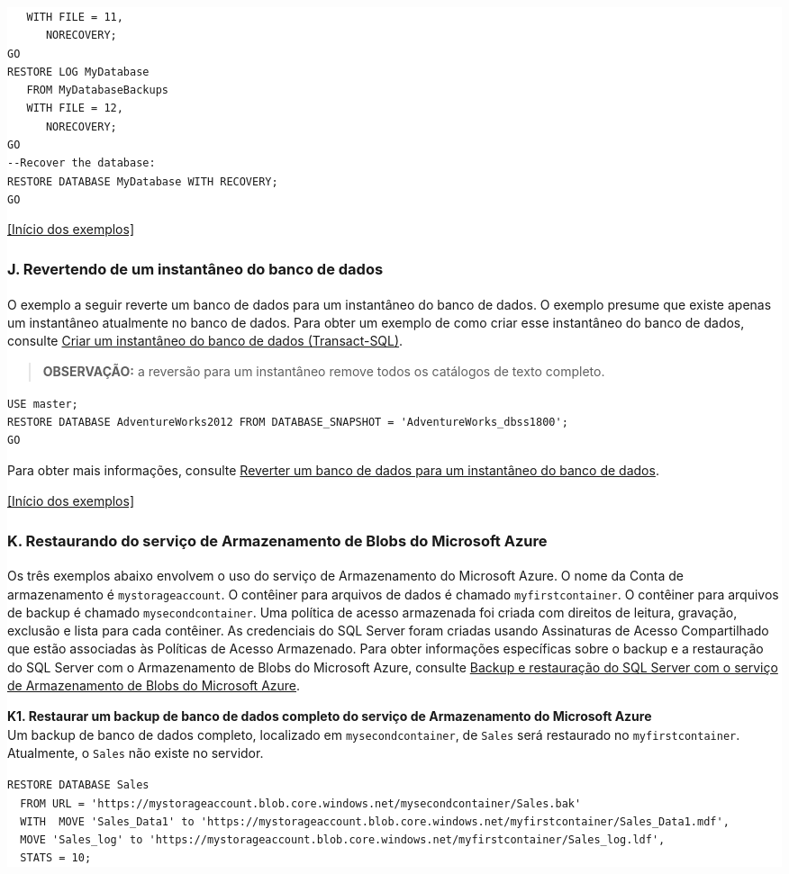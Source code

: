 ```  
   WITH FILE = 11,   
      NORECOVERY;  
GO  
RESTORE LOG MyDatabase  
   FROM MyDatabaseBackups  
   WITH FILE = 12,   
      NORECOVERY;  
GO  
--Recover the database:  
RESTORE DATABASE MyDatabase WITH RECOVERY;  
GO  
```  
  
 [&#91;Início dos exemplos&#93;](#examples)  
  
###  <a name="reverting_from_db_snapshot"></a> J. Revertendo de um instantâneo do banco de dados  
 O exemplo a seguir reverte um banco de dados para um instantâneo do banco de dados. O exemplo presume que existe apenas um instantâneo atualmente no banco de dados. Para obter um exemplo de como criar esse instantâneo do banco de dados, consulte [Criar um instantâneo do banco de dados &#40;Transact-SQL&#41;](../../relational-databases/databases/create-a-database-snapshot-transact-sql.md).  
  
> **OBSERVAÇÃO:** a reversão para um instantâneo remove todos os catálogos de texto completo.  
  
```  
USE master;    
RESTORE DATABASE AdventureWorks2012 FROM DATABASE_SNAPSHOT = 'AdventureWorks_dbss1800';  
GO  
```  
 Para obter mais informações, consulte [Reverter um banco de dados para um instantâneo do banco de dados](../../relational-databases/databases/revert-a-database-to-a-database-snapshot.md).  

 [&#91;Início dos exemplos&#93;](#examples)  
  
###  <a name="Azure_Blob"></a> K. Restaurando do serviço de Armazenamento de Blobs do Microsoft Azure  
Os três exemplos abaixo envolvem o uso do serviço de Armazenamento do Microsoft Azure.  O nome da Conta de armazenamento é `mystorageaccount`.  O contêiner para arquivos de dados é chamado `myfirstcontainer`.  O contêiner para arquivos de backup é chamado `mysecondcontainer`.  Uma política de acesso armazenada foi criada com direitos de leitura, gravação, exclusão e lista para cada contêiner.  As credenciais do SQL Server foram criadas usando Assinaturas de Acesso Compartilhado que estão associadas às Políticas de Acesso Armazenado.  Para obter informações específicas sobre o backup e a restauração do SQL Server com o Armazenamento de Blobs do Microsoft Azure, consulte [Backup e restauração do SQL Server com o serviço de Armazenamento de Blobs do Microsoft Azure](../../relational-databases/backup-restore/sql-server-backup-and-restore-with-microsoft-azure-blob-storage-service.md).  

**K1.  Restaurar um backup de banco de dados completo do serviço de Armazenamento do Microsoft Azure**  
Um backup de banco de dados completo, localizado em `mysecondcontainer`, de `Sales` será restaurado no `myfirstcontainer`.  Atualmente, o `Sales` não existe no servidor. 
```
RESTORE DATABASE Sales
  FROM URL = 'https://mystorageaccount.blob.core.windows.net/mysecondcontainer/Sales.bak'   
  WITH  MOVE 'Sales_Data1' to 'https://mystorageaccount.blob.core.windows.net/myfirstcontainer/Sales_Data1.mdf', 
  MOVE 'Sales_log' to 'https://mystorageaccount.blob.core.windows.net/myfirstcontainer/Sales_log.ldf', 
  STATS = 10;
```
